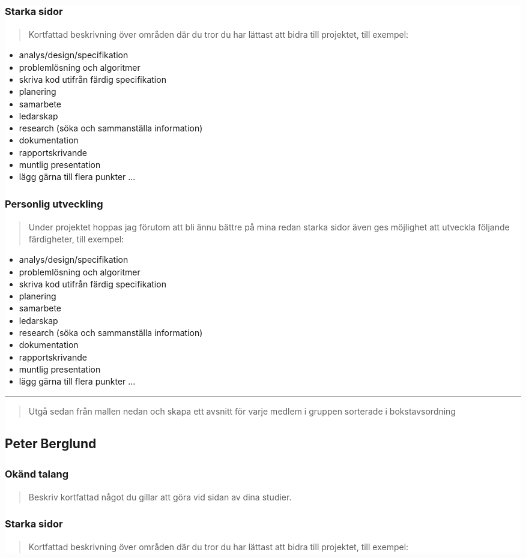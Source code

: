 ### Starka sidor

> Kortfattad beskrivning över områden där du tror du har lättast att
> bidra till projektet, till exempel:

- analys/design/specifikation
- problemlösning och algoritmer
- skriva kod utifrån färdig specifikation
- planering
- samarbete
- ledarskap
- research (söka och sammanställa information)
- dokumentation
- rapportskrivande
- muntlig presentation
- lägg gärna till flera punkter ...

### Personlig utveckling

> Under projektet hoppas jag förutom att bli ännu bättre på mina redan
> starka sidor även ges möjlighet att utveckla följande färdigheter,
> till exempel:

- analys/design/specifikation
- problemlösning och algoritmer
- skriva kod utifrån färdig specifikation
- planering
- samarbete
- ledarskap
- research (söka och sammanställa information)
- dokumentation
- rapportskrivande
- muntlig presentation
- lägg gärna till flera punkter ...


------------------
> Utgå sedan från mallen nedan och skapa ett avsnitt för varje medlem
i gruppen sorterade i bokstavsordning  <a name="anders877"></a>

## Peter Berglund


### Okänd talang

> Beskriv kortfattad något du gillar att göra vid sidan av dina
> studier.

### Starka sidor

> Kortfattad beskrivning över områden där du tror du har lättast att
> bidra till projektet, till exempel:
